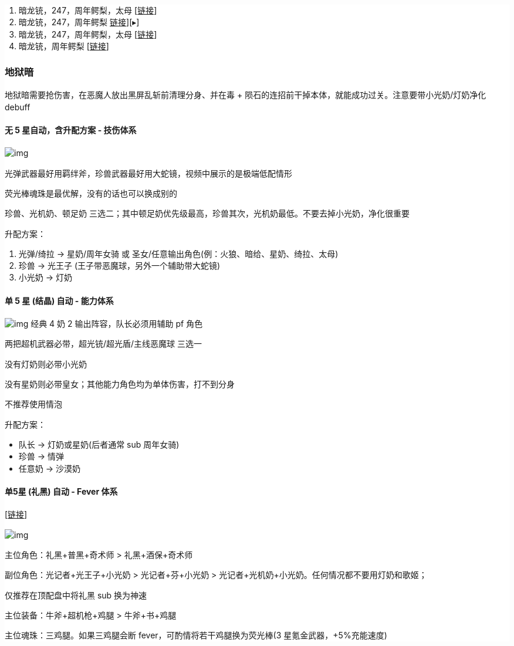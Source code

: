 1. 暗龙铳，247，周年鳄梨，太母 [[链接](https://www.bilibili.com/video/BV1Nt4y1F7ey)]
2. 暗龙铳，247，周年鳄梨 [链接](https://www.bilibili.com/video/BV1rY411G7Nw?p=6)][▸]
3. 暗龙铳，247，周年鳄梨，太母 [[链接](https://ngabbs.com/read.php?tid=33864310)]
4. 暗龙铳，周年鳄梨 [[链接](https://ngabbs.com/read.php?tid=35275029)]

### 地狱暗

地狱暗需要抢伤害，在恶魔人放出黑屏乱斩前清理分身、并在毒 + 陨石的连招前干掉本体，就能成功过关。注意要带小光奶/灯奶净化 debuff

#### 无 5 星自动，含升配方案 - 技伤体系

![img](https://markdown-1303167219.cos.ap-shanghai.myqcloud.com/mzQ2r-kkl7ZiT3cS9f-7p.png)

光弹武器最好用羁绊斧，珍兽武器最好用大蛇镜，视频中展示的是极端低配情形

荧光棒魂珠是最优解，没有的话也可以换成别的

珍兽、光机奶、顿足奶 三选二；其中顿足奶优先级最高，珍兽其次，光机奶最低。不要去掉小光奶，净化很重要

升配方案：

1. 光弹/绮拉 → 星奶/周年女骑 或 圣女/任意输出角色(例：火狼、暗给、星奶、绮拉、太母)
2. 珍兽 → 光王子 (王子带恶魔球，另外一个辅助带大蛇镜)
3. 小光奶 → 灯奶

#### 单 5 星 (结晶) 自动 - 能力体系

![img](https://markdown-1303167219.cos.ap-shanghai.myqcloud.com/mzQ2r-9y38K1fT1kSdt-5r.jpg)
经典 4 奶 2 输出阵容，队长必须用辅助 pf 角色

两把超机武器必带，超光铳/超光盾/主线恶魔球 三选一

没有灯奶则必带小光奶

没有星奶则必带皇女；其他能力角色均为单体伤害，打不到分身

不推荐使用情泡

升配方案：

- 队长 → 灯奶或星奶(后者通常 sub 周年女骑)
- 珍兽 → 情弹
- 任意奶 → 沙漠奶

#### 单5星 (礼黑) 自动 - Fever 体系

[[链接](https://ngabbs.com/read.php?tid=32137232)]

![img](https://markdown-1303167219.cos.ap-shanghai.myqcloud.com/mzQ8nl4-6o78ZgT3cShs-13i.jpg)

主位角色：礼黑+普黑+奇术师 > 礼黑+酒保+奇术师

副位角色：光记者+光王子+小光奶 > 光记者+芬+小光奶 > 光记者+光机奶+小光奶。任何情况都不要用灯奶和歌姬；

仅推荐在顶配盘中将礼黑 sub 换为神速

主位装备：牛斧+超机枪+鸡腿 > 牛斧+书+鸡腿

主位魂珠：三鸡腿。如果三鸡腿会断 fever，可酌情将若干鸡腿换为荧光棒(3 星氪金武器，+5%充能速度)
